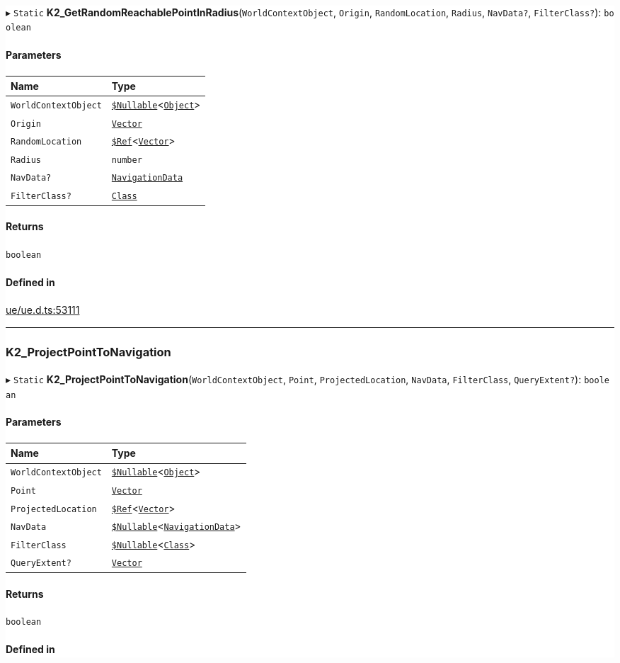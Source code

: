 ▸ `Static` **K2_GetRandomReachablePointInRadius**(`WorldContextObject`, `Origin`, `RandomLocation`, `Radius`, `NavData?`, `FilterClass?`): `boolean`

#### Parameters

| Name | Type |
| :------ | :------ |
| `WorldContextObject` | [`$Nullable`](../modules/puerts.md#$nullable)<[`Object`](ue_ue.Object.md)\> |
| `Origin` | [`Vector`](ue_ue_s.Vector.md) |
| `RandomLocation` | [`$Ref`](../interfaces/puerts._Ref.md)<[`Vector`](ue_ue_s.Vector.md)\> |
| `Radius` | `number` |
| `NavData?` | [`NavigationData`](ue_ue.NavigationData.md) |
| `FilterClass?` | [`Class`](ue_ue.Class.md) |

#### Returns

`boolean`

#### Defined in

[ue/ue.d.ts:53111](https://github.com/YugMetaverse/yug_typings/blob/b7d9b19/ue/ue.d.ts#L53111)

___

### K2\_ProjectPointToNavigation

▸ `Static` **K2_ProjectPointToNavigation**(`WorldContextObject`, `Point`, `ProjectedLocation`, `NavData`, `FilterClass`, `QueryExtent?`): `boolean`

#### Parameters

| Name | Type |
| :------ | :------ |
| `WorldContextObject` | [`$Nullable`](../modules/puerts.md#$nullable)<[`Object`](ue_ue.Object.md)\> |
| `Point` | [`Vector`](ue_ue_s.Vector.md) |
| `ProjectedLocation` | [`$Ref`](../interfaces/puerts._Ref.md)<[`Vector`](ue_ue_s.Vector.md)\> |
| `NavData` | [`$Nullable`](../modules/puerts.md#$nullable)<[`NavigationData`](ue_ue.NavigationData.md)\> |
| `FilterClass` | [`$Nullable`](../modules/puerts.md#$nullable)<[`Class`](ue_ue.Class.md)\> |
| `QueryExtent?` | [`Vector`](ue_ue_s.Vector.md) |

#### Returns

`boolean`

#### Defined in
